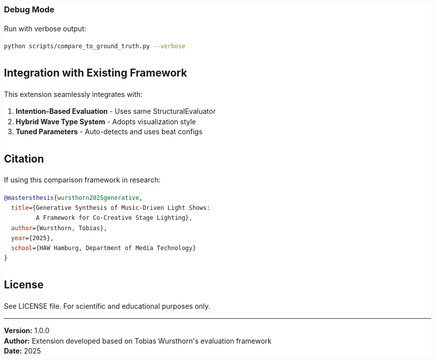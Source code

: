 ### Debug Mode

Run with verbose output:
```bash
python scripts/compare_to_ground_truth.py --verbose
```

## Integration with Existing Framework

This extension seamlessly integrates with:

1. **Intention-Based Evaluation** - Uses same StructuralEvaluator
2. **Hybrid Wave Type System** - Adopts visualization style
3. **Tuned Parameters** - Auto-detects and uses beat configs

## Citation

If using this comparison framework in research:

```bibtex
@mastersthesis{wursthorn2025generative,
  title={Generative Synthesis of Music-Driven Light Shows: 
         A Framework for Co-Creative Stage Lighting},
  author={Wursthorn, Tobias},
  year={2025},
  school={HAW Hamburg, Department of Media Technology}
}
```

## License

See LICENSE file. For scientific and educational purposes only.

---

**Version:** 1.0.0  
**Author:** Extension developed based on Tobias Wursthorn's evaluation framework  
**Date:** 2025